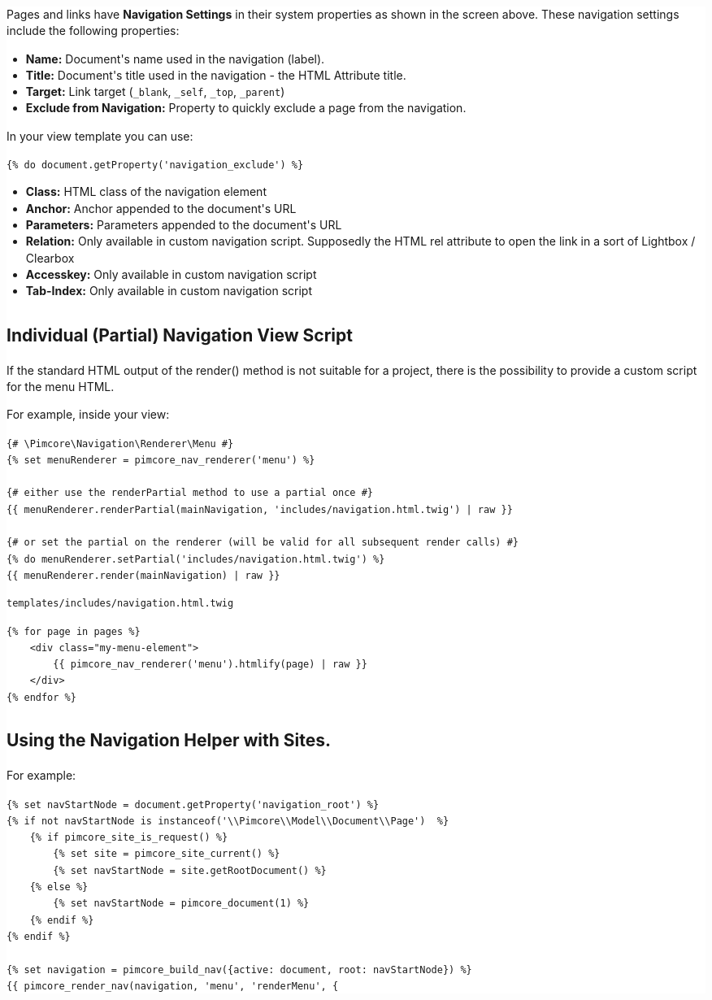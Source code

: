 Pages and links have **Navigation Settings** in their system properties as shown in the screen above. 
These navigation settings include the following properties:

* **Name:** Document's name used in the navigation (label).
* **Title:** Document's title used in the navigation - the HTML Attribute title.
* **Target:** Link target (`_blank`, `_self`, `_top`, `_parent`)
* **Exclude from Navigation:**  Property to quickly exclude a page from the navigation.
 
 In your view template you can use:
 
 ```twig
 {% do document.getProperty('navigation_exclude') %}
 ```
 
* **Class:** HTML class of the navigation element
* **Anchor:** Anchor appended to the document's URL
* **Parameters:** Parameters appended to the document's URL
* **Relation:** Only available in custom navigation script. Supposedly the HTML rel attribute to open the link in a sort of Lightbox / Clearbox
* **Accesskey:** Only available in custom navigation script
* **Tab-Index:** Only available in custom navigation script

## Individual (Partial) Navigation View Script
If the standard HTML output of the render() method is not suitable for a project, there is the possibility to provide a custom script for the menu HTML. 

For example, inside your view:


```twig
{# \Pimcore\Navigation\Renderer\Menu #}
{% set menuRenderer = pimcore_nav_renderer('menu') %}

{# either use the renderPartial method to use a partial once #}
{{ menuRenderer.renderPartial(mainNavigation, 'includes/navigation.html.twig') | raw }}

{# or set the partial on the renderer (will be valid for all subsequent render calls) #}
{% do menuRenderer.setPartial('includes/navigation.html.twig') %}
{{ menuRenderer.render(mainNavigation) | raw }}
```

`templates/includes/navigation.html.twig`

```twig
{% for page in pages %}
    <div class="my-menu-element">
        {{ pimcore_nav_renderer('menu').htmlify(page) | raw }}
    </div>
{% endfor %}
```

## Using the Navigation Helper with Sites.

For example:
```twig
{% set navStartNode = document.getProperty('navigation_root') %}
{% if not navStartNode is instanceof('\\Pimcore\\Model\\Document\\Page')  %}
    {% if pimcore_site_is_request() %}
        {% set site = pimcore_site_current() %}
        {% set navStartNode = site.getRootDocument() %}
    {% else %}
        {% set navStartNode = pimcore_document(1) %}
    {% endif %}
{% endif %}

{% set navigation = pimcore_build_nav({active: document, root: navStartNode}) %}
{{ pimcore_render_nav(navigation, 'menu', 'renderMenu', {
```